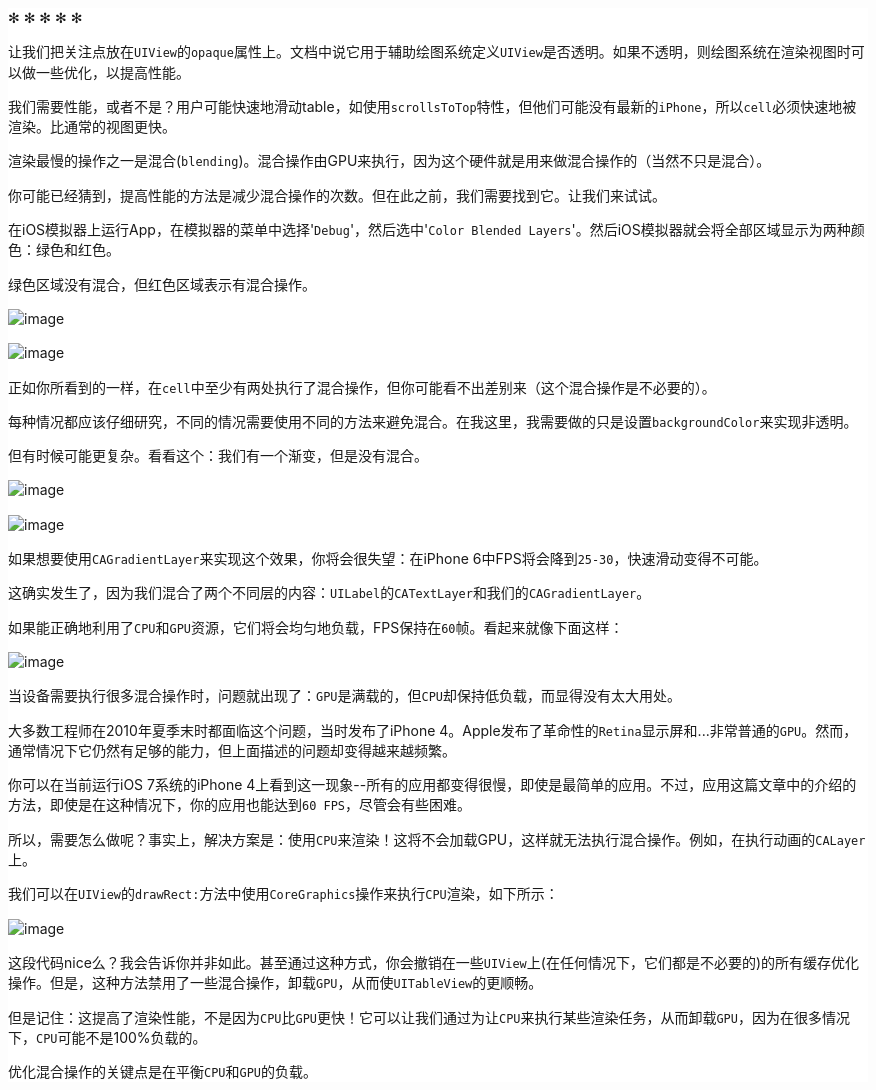 ✻ ✻ ✻ ✻ ✻



让我们把关注点放在`UIView`的`opaque`属性上。文档中说它用于辅助绘图系统定义`UIView`是否透明。如果不透明，则绘图系统在渲染视图时可以做一些优化，以提高性能。

我们需要性能，或者不是？用户可能快速地滑动table，如使用`scrollsToTop`特性，但他们可能没有最新的`iPhone`，所以`cell`必须快速地被渲染。比通常的视图更快。

渲染最慢的操作之一是混合(`blending`)。混合操作由GPU来执行，因为这个硬件就是用来做混合操作的（当然不只是混合）。

你可能已经猜到，提高性能的方法是减少混合操作的次数。但在此之前，我们需要找到它。让我们来试试。

在iOS模拟器上运行App，在模拟器的菜单中选择'`Debug`'，然后选中'`Color Blended Layers`'。然后iOS模拟器就会将全部区域显示为两种颜色：绿色和红色。

绿色区域没有混合，但红色区域表示有混合操作。

![image](https://cdn-images-1.medium.com/max/1200/1*m3WEuOgVhSEs5KdqCHzgTA.png)

![image](https://cdn-images-1.medium.com/max/1200/1*X1QSvtNaWSwrnvIk8Eidiw.png)

正如你所看到的一样，在`cell`中至少有两处执行了混合操作，但你可能看不出差别来（这个混合操作是不必要的）。

每种情况都应该仔细研究，不同的情况需要使用不同的方法来避免混合。在我这里，我需要做的只是设置`backgroundColor`来实现非透明。

但有时候可能更复杂。看看这个：我们有一个渐变，但是没有混合。

![image](https://cdn-images-1.medium.com/max/1200/1*2A_Ux40OUG27V-h7YGL4pQ.png)

![image](https://cdn-images-1.medium.com/max/1200/1*RxYJW_xd4nUgfZP5E1RSZg.png)

如果想要使用`CAGradientLayer`来实现这个效果，你将会很失望：在iPhone 6中FPS将会降到`25-30`，快速滑动变得不可能。

这确实发生了，因为我们混合了两个不同层的内容：`UILabel`的`CATextLayer`和我们的`CAGradientLayer`。

如果能正确地利用了`CPU`和`GPU`资源，它们将会均匀地负载，FPS保持在`60`帧。看起来就像下面这样：

![image](https://cdn-images-1.medium.com/max/1600/1*VXaKFBhgWjhNbpZtwQG0_w.png)

当设备需要执行很多混合操作时，问题就出现了：`GPU`是满载的，但`CPU`却保持低负载，而显得没有太大用处。

大多数工程师在2010年夏季末时都面临这个问题，当时发布了iPhone 4。Apple发布了革命性的`Retina`显示屏和...非常普通的`GPU`。然而，通常情况下它仍然有足够的能力，但上面描述的问题却变得越来越频繁。

你可以在当前运行iOS 7系统的iPhone 4上看到这一现象--所有的应用都变得很慢，即使是最简单的应用。不过，应用这篇文章中的介绍的方法，即使是在这种情况下，你的应用也能达到`60 FPS`，尽管会有些困难。

所以，需要怎么做呢？事实上，解决方案是：使用`CPU`来渲染！这将不会加载GPU，这样就无法执行混合操作。例如，在执行动画的`CALayer`上。

我们可以在`UIView`的`drawRect:`方法中使用`CoreGraphics`操作来执行`CPU`渲染，如下所示：

![image](https://cdn-images-1.medium.com/max/2000/1*QIsPebLqQ9mJFU2cQ0VDcg.png)

这段代码nice么？我会告诉你并非如此。甚至通过这种方式，你会撤销在一些`UIView`上(在任何情况下，它们都是不必要的)的所有缓存优化操作。但是，这种方法禁用了一些混合操作，卸载`GPU`，从而使`UITableView`的更顺畅。

但是记住：这提高了渲染性能，不是因为`CPU`比`GPU`更快！它可以让我们通过为让`CPU`来执行某些渲染任务，从而卸载`GPU`，因为在很多情况下，`CPU`可能不是100%负载的。

优化混合操作的关键点是在平衡`CPU`和`GPU`的负载。



